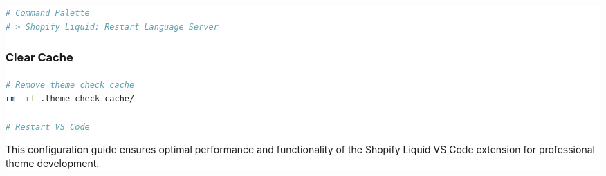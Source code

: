 ```bash
# Command Palette
# > Shopify Liquid: Restart Language Server
```

### Clear Cache

```bash
# Remove theme check cache
rm -rf .theme-check-cache/

# Restart VS Code
```

This configuration guide ensures optimal performance and functionality of the Shopify Liquid VS Code extension for professional theme development.